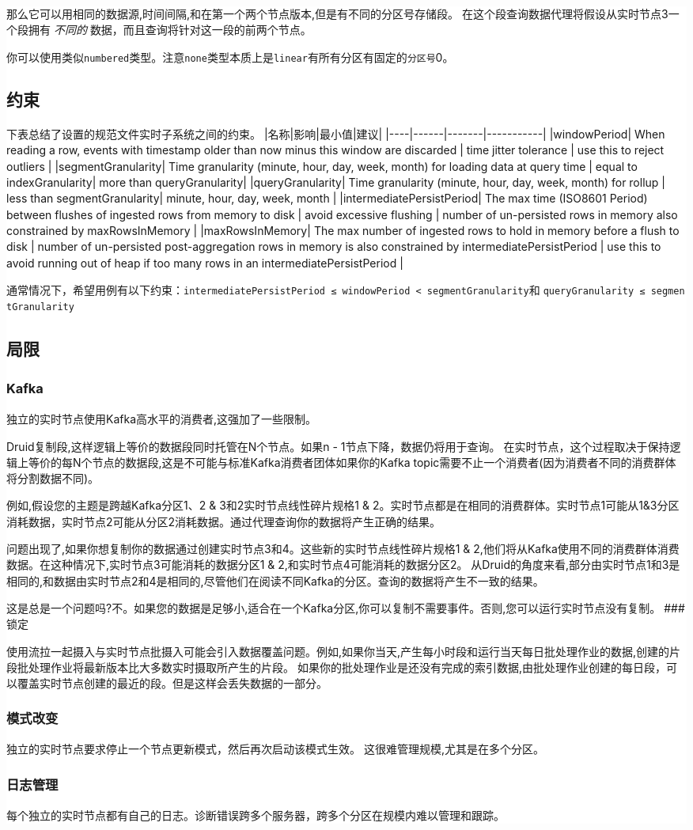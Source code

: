 那么它可以用相同的数据源,时间间隔,和在第一个两个节点版本,但是有不同的分区号存储段。
在这个段查询数据代理将假设从实时节点3一个段拥有 *不同的* 数据，而且查询将针对这一段的前两个节点。

你可以使用类似`numbered`类型。注意`none`类型本质上是`linear`有所有分区有固定的`分区号`0。

## 约束

下表总结了设置的规范文件实时子系统之间的约束。
|名称|影响|最小值|建议|
|----|------|-------|-----------|
|windowPeriod| When reading a row, events with timestamp older than now minus this window are discarded | time jitter tolerance | use this to reject outliers |
|segmentGranularity| Time granularity (minute, hour, day, week, month) for loading data at query time | equal to indexGranularity| more than queryGranularity|
|queryGranularity| Time granularity (minute, hour, day, week, month) for rollup | less than segmentGranularity| minute, hour, day, week, month |
|intermediatePersistPeriod| The max time (ISO8601 Period) between flushes of ingested rows from memory to disk | avoid excessive flushing | number of un-persisted rows in memory also constrained by maxRowsInMemory |
|maxRowsInMemory| The max number of ingested rows to hold in memory before a flush to disk | number of un-persisted post-aggregation rows in memory is also constrained by intermediatePersistPeriod | use this to avoid running out of heap if too many rows in an intermediatePersistPeriod |

通常情况下，希望用例有以下约束：`intermediatePersistPeriod ≤ windowPeriod < segmentGranularity`和 `queryGranularity ≤ segmentGranularity`
## 局限

### Kafka

独立的实时节点使用Kafka高水平的消费者,这强加了一些限制。

Druid复制段,这样逻辑上等价的数据段同时托管在N个节点。如果n - 1节点下降，数据仍将用于查询。
在实时节点，这个过程取决于保持逻辑上等价的每N个节点的数据段,这是不可能与标准Kafka消费者团体如果你的Kafka topic需要不止一个消费者(因为消费者不同的消费群体将分割数据不同)。
 
例如,假设您的主题是跨越Kafka分区1、2 & 3和2实时节点线性碎片规格1 & 2。实时节点都是在相同的消费群体。实时节点1可能从1&3分区消耗数据，实时节点2可能从分区2消耗数据。通过代理查询你的数据将产生正确的结果。

问题出现了,如果你想复制你的数据通过创建实时节点3和4。这些新的实时节点线性碎片规格1 & 2,他们将从Kafka使用不同的消费群体消费数据。在这种情况下,实时节点3可能消耗的数据分区1 & 2,和实时节点4可能消耗的数据分区2。
从Druid的角度来看,部分由实时节点1和3是相同的,和数据由实时节点2和4是相同的,尽管他们在阅读不同Kafka的分区。查询的数据将产生不一致的结果。

这是总是一个问题吗?不。如果您的数据是足够小,适合在一个Kafka分区,你可以复制不需要事件。否则,您可以运行实时节点没有复制。
###锁定

使用流拉一起摄入与实时节点批摄入可能会引入数据覆盖问题。例如,如果你当天,产生每小时段和运行当天每日批处理作业的数据,创建的片段批处理作业将最新版本比大多数实时摄取所产生的片段。
如果你的批处理作业是还没有完成的索引数据,由批处理作业创建的每日段，可以覆盖实时节点创建的最近的段。但是这样会丢失数据的一部分。

### 模式改变

独立的实时节点要求停止一个节点更新模式，然后再次启动该模式生效。
这很难管理规模,尤其是在多个分区。
### 日志管理

每个独立的实时节点都有自己的日志。诊断错误跨多个服务器，跨多个分区在规模内难以管理和跟踪。
